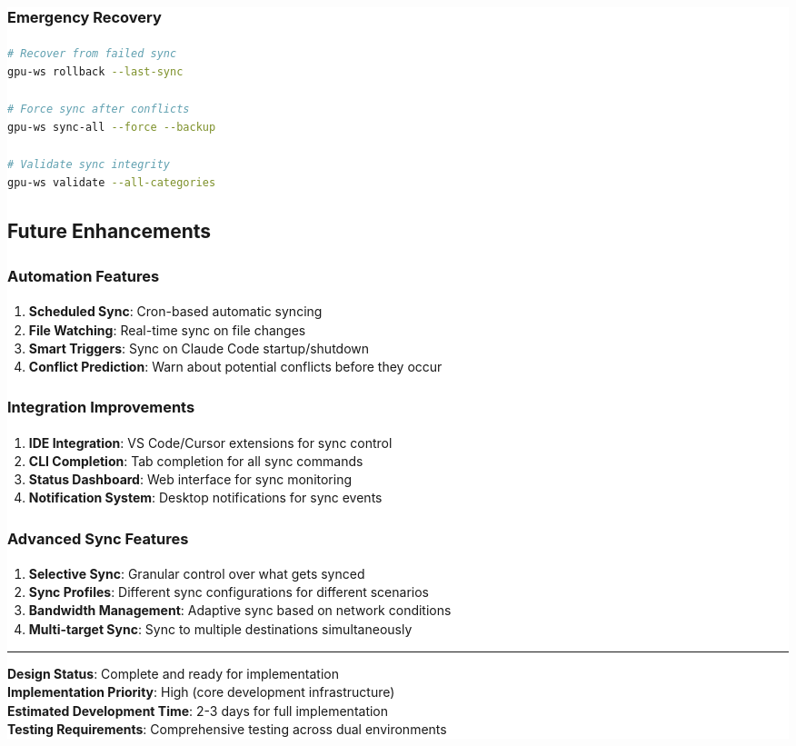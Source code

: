 ### Emergency Recovery
```bash
# Recover from failed sync
gpu-ws rollback --last-sync

# Force sync after conflicts
gpu-ws sync-all --force --backup

# Validate sync integrity
gpu-ws validate --all-categories
```

## Future Enhancements

### Automation Features
1. **Scheduled Sync**: Cron-based automatic syncing
2. **File Watching**: Real-time sync on file changes
3. **Smart Triggers**: Sync on Claude Code startup/shutdown
4. **Conflict Prediction**: Warn about potential conflicts before they occur

### Integration Improvements
1. **IDE Integration**: VS Code/Cursor extensions for sync control
2. **CLI Completion**: Tab completion for all sync commands
3. **Status Dashboard**: Web interface for sync monitoring
4. **Notification System**: Desktop notifications for sync events

### Advanced Sync Features
1. **Selective Sync**: Granular control over what gets synced
2. **Sync Profiles**: Different sync configurations for different scenarios
3. **Bandwidth Management**: Adaptive sync based on network conditions
4. **Multi-target Sync**: Sync to multiple destinations simultaneously

---

**Design Status**: Complete and ready for implementation  
**Implementation Priority**: High (core development infrastructure)  
**Estimated Development Time**: 2-3 days for full implementation  
**Testing Requirements**: Comprehensive testing across dual environments